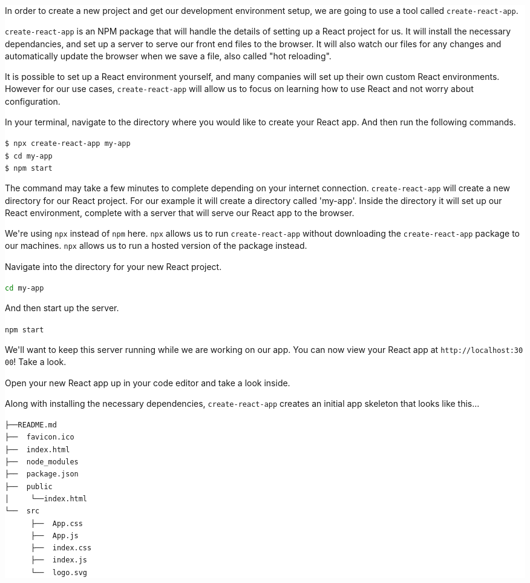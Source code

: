 In order to create a new project and get our development environment setup, we are going to use a tool called `create-react-app`.

`create-react-app` is an NPM package that will handle the details of setting up a React project for us. It will install the necessary dependancies, and set up a server to serve our front end files to the browser. It will also watch our files for any changes and automatically update the browser when we save a file, also called "hot reloading".

It is possible to set up a React environment yourself, and many companies will set up their own custom React environments. However for our use cases, `create-react-app` will allow us to focus on learning how to use React and not worry about configuration.

In your terminal, navigate to the directory where you would like to create your React app. And then run the following commands.
```bash
$ npx create-react-app my-app
$ cd my-app
$ npm start
```

The command may take a few minutes to complete depending on your internet connection. `create-react-app` will create a new directory for our React project. For our example it will create a directory called 'my-app'. Inside the directory it will set up our React environment, complete with a server that will serve our React app to the browser.

We're using `npx` instead of `npm` here. `npx` allows us to run `create-react-app` without downloading the `create-react-app` package to our machines. `npx` allows us to run a hosted version of the package instead.

Navigate into the directory for your new React project.
```bash
cd my-app
```

And then start up the server.
```bash
npm start
```

We'll want to keep this server running while we are working on our app. You can now view your React app at `http://localhost:3000`! Take a look.

Open your new React app up in your code editor and take a look inside.

Along with installing the necessary dependencies, `create-react-app` creates an initial app skeleton that looks like this...

```bash
├──README.md
├──  favicon.ico
├──  index.html
├──  node_modules
├──  package.json
├──  public
│     └──index.html
└──  src
      ├──  App.css
      ├──  App.js
      ├──  index.css
      ├──  index.js
      └──  logo.svg
```
